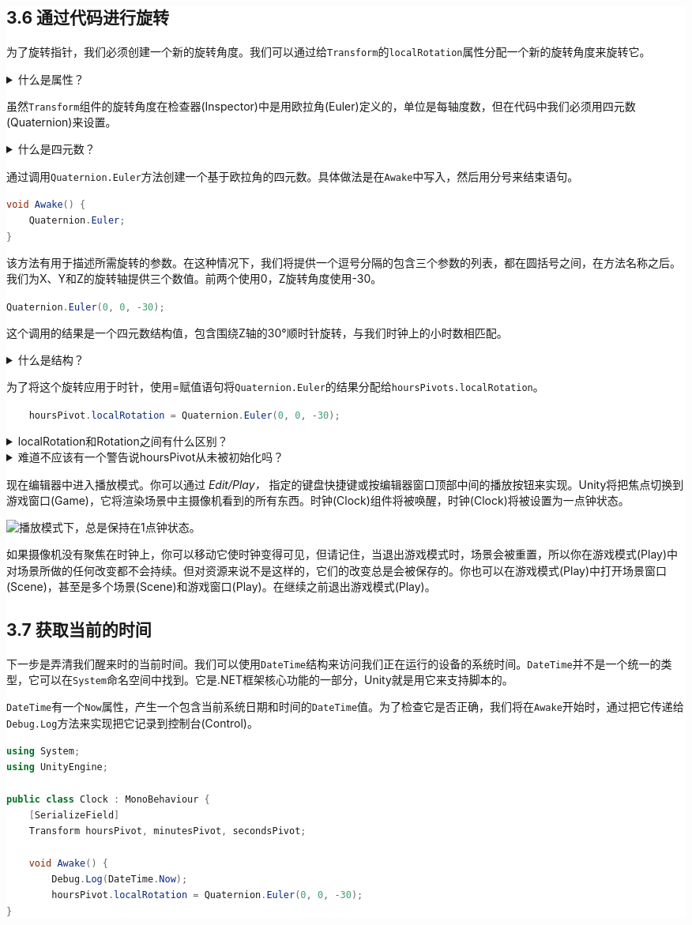 ## 3.6 通过代码进行旋转

为了旋转指针，我们必须创建一个新的旋转角度。我们可以通过给`Transform`的`localRotation`属性分配一个新的旋转角度来旋转它。

<details><summary>什么是属性？</summary></details>

虽然`Transform`组件的旋转角度在检查器(Inspector)中是用欧拉角(Euler)定义的，单位是每轴度数，但在代码中我们必须用四元数(Quaternion)来设置。

<details><summary>什么是四元数？</summary></details>

通过调用`Quaternion.Euler`方法创建一个基于欧拉角的四元数。具体做法是在`Awake`中写入，然后用分号来结束语句。

```csharp
void Awake() {
	Quaternion.Euler;
}
```

该方法有用于描述所需旋转的参数。在这种情况下，我们将提供一个逗号分隔的包含三个参数的列表，都在圆括号之间，在方法名称之后。我们为X、Y和Z的旋转轴提供三个数值。前两个使用0，Z旋转角度使用-30。

```csharp
Quaternion.Euler(0, 0, -30);
```

这个调用的结果是一个四元数结构值，包含围绕Z轴的30°顺时针旋转，与我们时钟上的小时数相匹配。

<details><summary>什么是结构？</summary></details>

为了将这个旋转应用于时针，使用=赋值语句将`Quaternion.Euler`的结果分配给`hoursPivots.localRotation`。

```csharp
	hoursPivot.localRotation = Quaternion.Euler(0, 0, -30);
```

<details><summary>localRotation和Rotation之间有什么区别？</summary></details>

<details><summary>难道不应该有一个警告说hoursPivot从未被初始化吗？</summary></details>

现在编辑器中进入播放模式。你可以通过 *Edit/Play，* 指定的键盘快捷键或按编辑器窗口顶部中间的播放按钮来实现。Unity将把焦点切换到游戏窗口(Game)，它将渲染场景中主摄像机看到的所有东西。时钟(Clock)组件将被唤醒，时钟(Clock)将被设置为一点钟状态。

![播放模式下，总是保持在1点钟状态。](https://static.huozk.cn/20220814-f49558a4f07eecf9b16ec8fd985831e2fb69035094b69b916fb7f594f1f6b80c.jpg)  

如果摄像机没有聚焦在时钟上，你可以移动它使时钟变得可见，但请记住，当退出游戏模式时，场景会被重置，所以你在游戏模式(Play)中对场景所做的任何改变都不会持续。但对资源来说不是这样的，它们的改变总是会被保存的。你也可以在游戏模式(Play)中打开场景窗口(Scene)，甚至是多个场景(Scene)和游戏窗口(Play)。在继续之前退出游戏模式(Play)。

## 3.7 获取当前的时间

下一步是弄清我们醒来时的当前时间。我们可以使用`DateTime`结构来访问我们正在运行的设备的系统时间。`DateTime`并不是一个统一的类型，它可以在`System`命名空间中找到。它是.NET框架核心功能的一部分，Unity就是用它来支持脚本的。

`DateTime`有一个`Now`属性，产生一个包含当前系统日期和时间的`DateTime`值。为了检查它是否正确，我们将在`Awake`开始时，通过把它传递给`Debug.Log`方法来实现把它记录到控制台(Control)。

```csharp
using System;
using UnityEngine;

public class Clock : MonoBehaviour {
	[SerializeField]
	Transform hoursPivot, minutesPivot, secondsPivot;

	void Awake() {
		Debug.Log(DateTime.Now);
		hoursPivot.localRotation = Quaternion.Euler(0, 0, -30);
}
```
